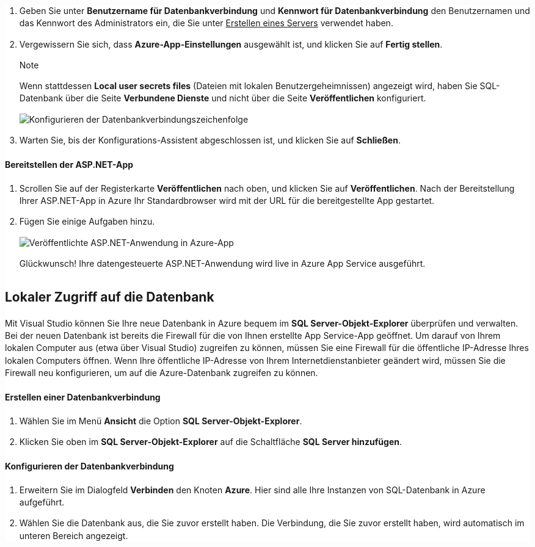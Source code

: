1. Geben Sie unter **Benutzername für Datenbankverbindung** und **Kennwort für Datenbankverbindung** den Benutzernamen und das Kennwort des Administrators ein, die Sie unter [Erstellen eines Servers](#create-a-server-and-database) verwendet haben.

1. Vergewissern Sie sich, dass **Azure-App-Einstellungen** ausgewählt ist, und klicken Sie auf **Fertig stellen**.

    > [!NOTE]
    > Wenn stattdessen **Local user secrets files** (Dateien mit lokalen Benutzergeheimnissen) angezeigt wird, haben Sie SQL-Datenbank über die Seite **Verbundene Dienste** und nicht über die Seite **Veröffentlichen** konfiguriert.

    ![Konfigurieren der Datenbankverbindungszeichenfolge](media/app-service-web-tutorial-dotnet-sqldatabase/configure-sql-database-connection.png)

1. Warten Sie, bis der Konfigurations-Assistent abgeschlossen ist, und klicken Sie auf **Schließen**.

#### <a name="deploy-your-aspnet-app"></a>Bereitstellen der ASP.NET-App

1. Scrollen Sie auf der Registerkarte **Veröffentlichen** nach oben, und klicken Sie auf **Veröffentlichen**. Nach der Bereitstellung Ihrer ASP.NET-App in Azure Ihr Standardbrowser wird mit der URL für die bereitgestellte App gestartet.

1. Fügen Sie einige Aufgaben hinzu.

    ![Veröffentlichte ASP.NET-Anwendung in Azure-App](./media/app-service-web-tutorial-dotnet-sqldatabase/azure-app-in-browser.png)

    Glückwunsch! Ihre datengesteuerte ASP.NET-Anwendung wird live in Azure App Service ausgeführt.

## <a name="access-the-database-locally"></a>Lokaler Zugriff auf die Datenbank

Mit Visual Studio können Sie Ihre neue Datenbank in Azure bequem im **SQL Server-Objekt-Explorer** überprüfen und verwalten. Bei der neuen Datenbank ist bereits die Firewall für die von Ihnen erstellte App Service-App geöffnet. Um darauf von Ihrem lokalen Computer aus (etwa über Visual Studio) zugreifen zu können, müssen Sie eine Firewall für die öffentliche IP-Adresse Ihres lokalen Computers öffnen. Wenn Ihre öffentliche IP-Adresse von Ihrem Internetdienstanbieter geändert wird, müssen Sie die Firewall neu konfigurieren, um auf die Azure-Datenbank zugreifen zu können.

#### <a name="create-a-database-connection"></a>Erstellen einer Datenbankverbindung

1. Wählen Sie im Menü **Ansicht** die Option **SQL Server-Objekt-Explorer**.

1. Klicken Sie oben im **SQL Server-Objekt-Explorer** auf die Schaltfläche **SQL Server hinzufügen**.

#### <a name="configure-the-database-connection"></a>Konfigurieren der Datenbankverbindung

1. Erweitern Sie im Dialogfeld **Verbinden** den Knoten **Azure**. Hier sind alle Ihre Instanzen von SQL-Datenbank in Azure aufgeführt.

1. Wählen Sie die Datenbank aus, die Sie zuvor erstellt haben. Die Verbindung, die Sie zuvor erstellt haben, wird automatisch im unteren Bereich angezeigt.
